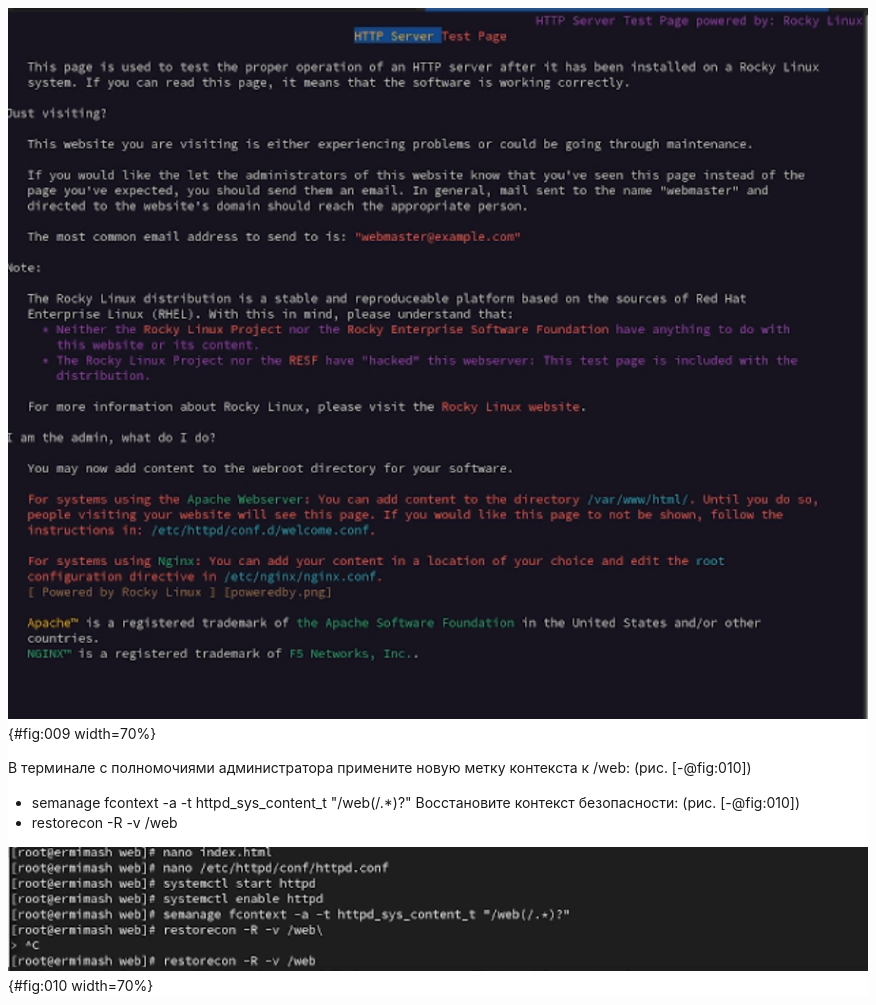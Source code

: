 ![Первый запуск сайта](image/image9.png){#fig:009 width=70%}

В терминале с полномочиями администратора примените новую метку контекста к /web: (рис. [-@fig:010])
  - semanage fcontext -a -t httpd_sys_content_t "/web(/.*)?"
Восстановите контекст безопасности: (рис. [-@fig:010])
  - restorecon -R -v /web

![Восстановка контекста безопасности](image/image10.png){#fig:010 width=70%}
